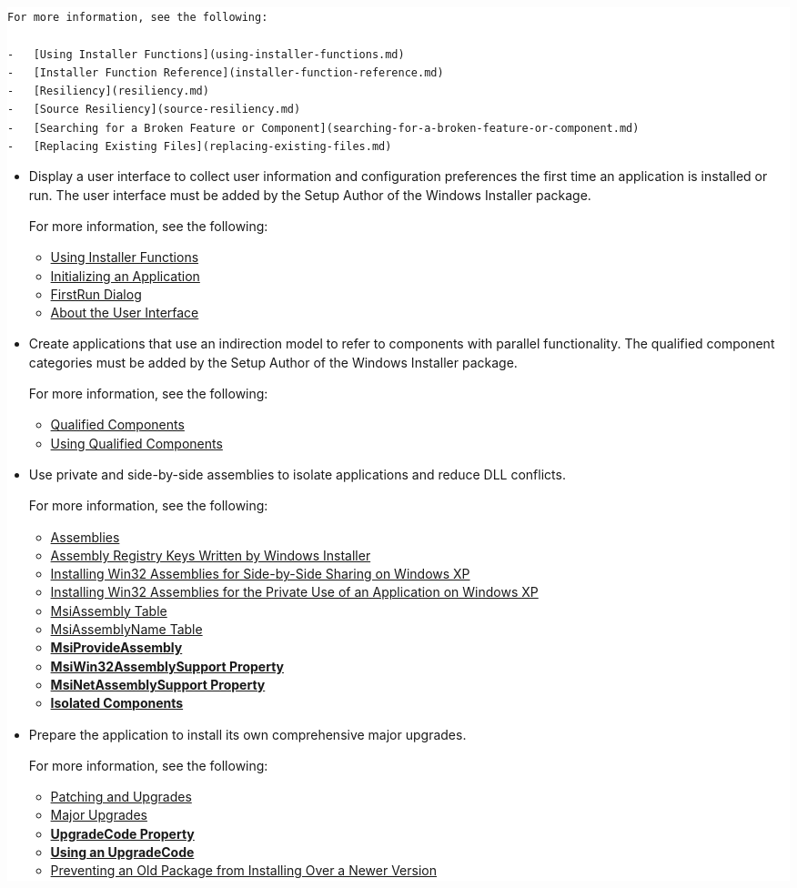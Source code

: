    For more information, see the following:

    -   [Using Installer Functions](using-installer-functions.md)
    -   [Installer Function Reference](installer-function-reference.md)
    -   [Resiliency](resiliency.md)
    -   [Source Resiliency](source-resiliency.md)
    -   [Searching for a Broken Feature or Component](searching-for-a-broken-feature-or-component.md)
    -   [Replacing Existing Files](replacing-existing-files.md)

-   Display a user interface to collect user information and configuration preferences the first time an application is installed or run. The user interface must be added by the Setup Author of the Windows Installer package.

    For more information, see the following:

    -   [Using Installer Functions](using-installer-functions.md)
    -   [Initializing an Application](initializing-an-application.md)
    -   [FirstRun Dialog](firstrun-dialog.md)
    -   [About the User Interface](about-the-user-interface.md)

-   Create applications that use an indirection model to refer to components with parallel functionality. The qualified component categories must be added by the Setup Author of the Windows Installer package.

    For more information, see the following:

    -   [Qualified Components](qualified-components.md)
    -   [Using Qualified Components](using-qualified-components.md)

-   Use private and side-by-side assemblies to isolate applications and reduce DLL conflicts.

    For more information, see the following:

    -   [Assemblies](assemblies.md)
    -   [Assembly Registry Keys Written by Windows Installer](assembly-registry-keys-written-by-windows-installer-.md)
    -   [Installing Win32 Assemblies for Side-by-Side Sharing on Windows XP](installing-win32-assemblies-for-side-by-side-sharing-on-windows-xp.md)
    -   [Installing Win32 Assemblies for the Private Use of an Application on Windows XP](installing-win32-assemblies-for-the-private-use-of-an-application-on-windows-xp.md)
    -   [MsiAssembly Table](msiassembly-table.md)
    -   [MsiAssemblyName Table](msiassemblyname-table.md)
    -   [**MsiProvideAssembly**](/windows/desktop/api/Msi/nf-msi-msiprovideassemblya)
    -   [**MsiWin32AssemblySupport Property**](msiwin32assemblysupport.md)
    -   [**MsiNetAssemblySupport Property**](msinetassemblysupport.md)
    -   [**Isolated Components**](isolated-components.md)

-   Prepare the application to install its own comprehensive major upgrades.

    For more information, see the following:

    -   [Patching and Upgrades](patching-and-upgrades.md)
    -   [Major Upgrades](major-upgrades.md)
    -   [**UpgradeCode Property**](upgradecode.md)
    -   [**Using an UpgradeCode**](using-an-upgradecode.md)
    -   [Preventing an Old Package from Installing Over a Newer Version](preventing-an-old-package-from-installing-over-a-newer-version.md)
